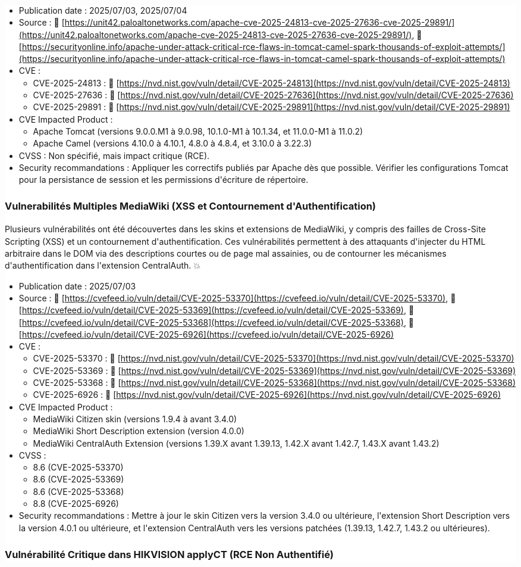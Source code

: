 *   Publication date : 2025/07/03, 2025/07/04
*   Source : 🔗 [https://unit42.paloaltonetworks.com/apache-cve-2025-24813-cve-2025-27636-cve-2025-29891/](https://unit42.paloaltonetworks.com/apache-cve-2025-24813-cve-2025-27636-cve-2025-29891/), 🔗 [https://securityonline.info/apache-under-attack-critical-rce-flaws-in-tomcat-camel-spark-thousands-of-exploit-attempts/](https://securityonline.info/apache-under-attack-critical-rce-flaws-in-tomcat-camel-spark-thousands-of-exploit-attempts/)
*   CVE :
    *   CVE-2025-24813 : 🔗 [https://nvd.nist.gov/vuln/detail/CVE-2025-24813](https://nvd.nist.gov/vuln/detail/CVE-2025-24813)
    *   CVE-2025-27636 : 🔗 [https://nvd.nist.gov/vuln/detail/CVE-2025-27636](https://nvd.nist.gov/vuln/detail/CVE-2025-27636)
    *   CVE-2025-29891 : 🔗 [https://nvd.nist.gov/vuln/detail/CVE-2025-29891](https://nvd.nist.gov/vuln/detail/CVE-2025-29891)
*   CVE Impacted Product :
    *   Apache Tomcat (versions 9.0.0.M1 à 9.0.98, 10.1.0-M1 à 10.1.34, et 11.0.0-M1 à 11.0.2)
    *   Apache Camel (versions 4.10.0 à 4.10.1, 4.8.0 à 4.8.4, et 3.10.0 à 3.22.3)
*   CVSS : Non spécifié, mais impact critique (RCE).
*   Security recommandations : Appliquer les correctifs publiés par Apache dès que possible. Vérifier les configurations Tomcat pour la persistance de session et les permissions d'écriture de répertoire.
### <a name="vulnerabilites-multiples-mediawiki-xss-et-contournement-dauthentification"></a>Vulnerabilités Multiples MediaWiki (XSS et Contournement d'Authentification)
Plusieurs vulnérabilités ont été découvertes dans les skins et extensions de MediaWiki, y compris des failles de Cross-Site Scripting (XSS) et un contournement d'authentification. Ces vulnérabilités permettent à des attaquants d'injecter du HTML arbitraire dans le DOM via des descriptions courtes ou de page mal assainies, ou de contourner les mécanismes d'authentification dans l'extension CentralAuth. 💥

*   Publication date : 2025/07/03
*   Source : 🔗 [https://cvefeed.io/vuln/detail/CVE-2025-53370](https://cvefeed.io/vuln/detail/CVE-2025-53370), 🔗 [https://cvefeed.io/vuln/detail/CVE-2025-53369](https://cvefeed.io/vuln/detail/CVE-2025-53369), 🔗 [https://cvefeed.io/vuln/detail/CVE-2025-53368](https://cvefeed.io/vuln/detail/CVE-2025-53368), 🔗 [https://cvefeed.io/vuln/detail/CVE-2025-6926](https://cvefeed.io/vuln/detail/CVE-2025-6926)
*   CVE :
    *   CVE-2025-53370 : 🔗 [https://nvd.nist.gov/vuln/detail/CVE-2025-53370](https://nvd.nist.gov/vuln/detail/CVE-2025-53370)
    *   CVE-2025-53369 : 🔗 [https://nvd.nist.gov/vuln/detail/CVE-2025-53369](https://nvd.nist.gov/vuln/detail/CVE-2025-53369)
    *   CVE-2025-53368 : 🔗 [https://nvd.nist.gov/vuln/detail/CVE-2025-53368](https://nvd.nist.gov/vuln/detail/CVE-2025-53368)
    *   CVE-2025-6926 : 🔗 [https://nvd.nist.gov/vuln/detail/CVE-2025-6926](https://nvd.nist.gov/vuln/detail/CVE-2025-6926)
*   CVE Impacted Product :
    *   MediaWiki Citizen skin (versions 1.9.4 à avant 3.4.0)
    *   MediaWiki Short Description extension (version 4.0.0)
    *   MediaWiki CentralAuth Extension (versions 1.39.X avant 1.39.13, 1.42.X avant 1.42.7, 1.43.X avant 1.43.2)
*   CVSS :
    *   8.6 (CVE-2025-53370)
    *   8.6 (CVE-2025-53369)
    *   8.6 (CVE-2025-53368)
    *   8.8 (CVE-2025-6926)
*   Security recommandations : Mettre à jour le skin Citizen vers la version 3.4.0 ou ultérieure, l'extension Short Description vers la version 4.0.1 ou ultérieure, et l'extension CentralAuth vers les versions patchées (1.39.13, 1.42.7, 1.43.2 ou ultérieures).
### <a name="vulnerabilite-critique-dans-hikvision-applyct-rce-non-authentifie"></a>Vulnérabilité Critique dans HIKVISION applyCT (RCE Non Authentifié)